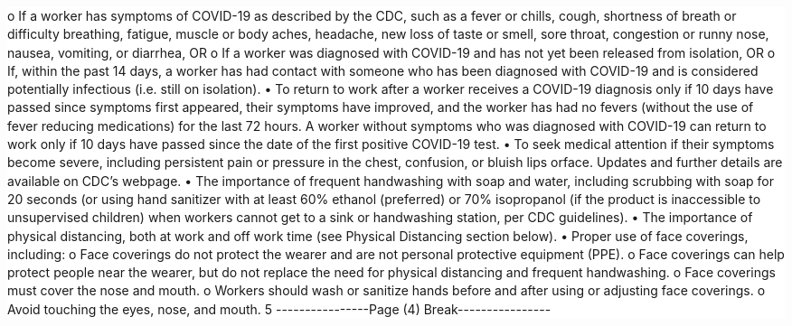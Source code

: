   
  
     
 
 
 
  
  
 
 
    
 
  
    
 
  
  
 
                    
 
  
   
                     
  
   
  
  
   
 
 
   
   
  
   
o If a worker has symptoms of COVID-19 as described by the CDC, 
such as a fever or chills, cough, shortness of breath or difficulty 
breathing, fatigue, muscle or body aches, headache, new loss of 
taste or smell, sore throat, congestion or runny nose, nausea, 
vomiting, or diarrhea, OR 
o If a worker was diagnosed with COVID-19 and has not yet been 
released from isolation, OR 
o If, within the past 14 days, a worker has had contact with someone 
who has been diagnosed with COVID-19 and is considered 
potentially infectious (i.e. still on isolation). 
• To return to work after a worker receives a COVID-19 diagnosis only if 
10 days have passed since symptoms first appeared, their symptoms 
have improved, and the worker has had no fevers (without the use of 
fever reducing medications) for the last 72 hours. A worker without 
symptoms who was diagnosed with COVID-19 can return to work only 
if 10 days have passed since the date of the first positive COVID-19 
test. 
• To seek medical attention if their symptoms become severe, 
including persistent pain or pressure in the chest, confusion, or bluish 
lips orface. Updates and further details are available on CDC’s 
webpage. 
• The importance of frequent handwashing with soap and water, 
including scrubbing with soap for 20 seconds (or using hand sanitizer 
with at least 60% ethanol (preferred) or 70% isopropanol (if the 
product is inaccessible to unsupervised children) when workers 
cannot get to a sink or handwashing station, per CDC guidelines). 
• The  importance  of  physical  distancing,  both  at  work  and  off  work 
time (see Physical Distancing section below). 
• Proper use of face coverings, including: 
o Face coverings do not protect the wearer and are not 
personal protective equipment (PPE). 
o Face coverings can help protect people near the wearer, but do 
not replace the need for physical distancing and frequent 
handwashing. 
o Face coverings must cover the nose and mouth. 
o Workers should wash or sanitize hands before and after using or 
adjusting face coverings. 
o Avoid touching the eyes, nose, and mouth. 
5
----------------Page (4) Break----------------
 
